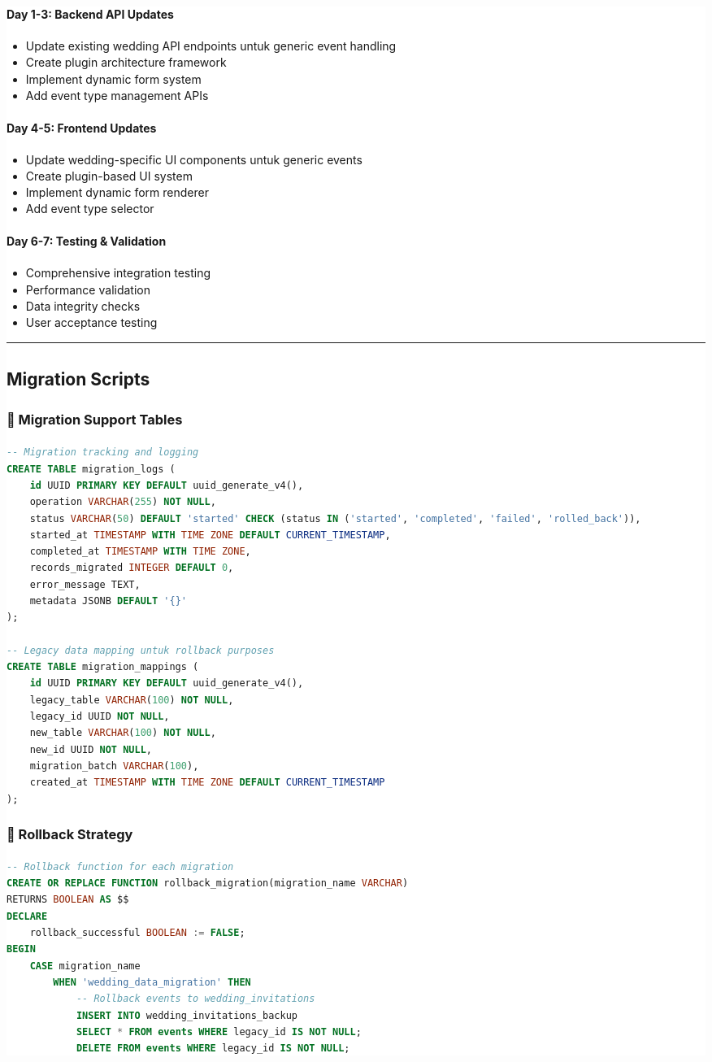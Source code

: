 #### **Day 1-3: Backend API Updates**
- Update existing wedding API endpoints untuk generic event handling
- Create plugin architecture framework
- Implement dynamic form system
- Add event type management APIs

#### **Day 4-5: Frontend Updates**
- Update wedding-specific UI components untuk generic events
- Create plugin-based UI system
- Implement dynamic form renderer
- Add event type selector

#### **Day 6-7: Testing & Validation**
- Comprehensive integration testing
- Performance validation
- Data integrity checks
- User acceptance testing

---

## Migration Scripts

### **🔧 Migration Support Tables**
```sql
-- Migration tracking and logging
CREATE TABLE migration_logs (
    id UUID PRIMARY KEY DEFAULT uuid_generate_v4(),
    operation VARCHAR(255) NOT NULL,
    status VARCHAR(50) DEFAULT 'started' CHECK (status IN ('started', 'completed', 'failed', 'rolled_back')),
    started_at TIMESTAMP WITH TIME ZONE DEFAULT CURRENT_TIMESTAMP,
    completed_at TIMESTAMP WITH TIME ZONE,
    records_migrated INTEGER DEFAULT 0,
    error_message TEXT,
    metadata JSONB DEFAULT '{}'
);

-- Legacy data mapping untuk rollback purposes
CREATE TABLE migration_mappings (
    id UUID PRIMARY KEY DEFAULT uuid_generate_v4(),
    legacy_table VARCHAR(100) NOT NULL,
    legacy_id UUID NOT NULL,
    new_table VARCHAR(100) NOT NULL, 
    new_id UUID NOT NULL,
    migration_batch VARCHAR(100),
    created_at TIMESTAMP WITH TIME ZONE DEFAULT CURRENT_TIMESTAMP
);
```

### **🔄 Rollback Strategy**
```sql
-- Rollback function for each migration
CREATE OR REPLACE FUNCTION rollback_migration(migration_name VARCHAR)
RETURNS BOOLEAN AS $$
DECLARE
    rollback_successful BOOLEAN := FALSE;
BEGIN
    CASE migration_name
        WHEN 'wedding_data_migration' THEN
            -- Rollback events to wedding_invitations
            INSERT INTO wedding_invitations_backup 
            SELECT * FROM events WHERE legacy_id IS NOT NULL;
            DELETE FROM events WHERE legacy_id IS NOT NULL;
```